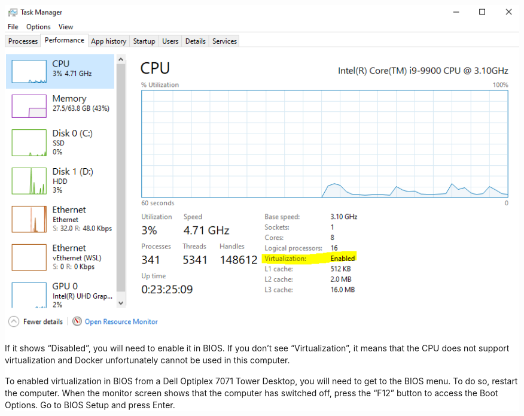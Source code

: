 ![visualization_task_manager](images/visualization_task_manager.png)

If it shows “Disabled”, you will need to enable it in BIOS. If you don’t see “Virtualization”, it means that the CPU does not support virtualization and Docker unfortunately cannot be used in this computer.

To enabled virtualization in BIOS from a Dell Optiplex 7071 Tower Desktop, you will need to get to the BIOS menu. To do so, restart the computer. When the monitor screen shows that the computer has switched off, press the “F12” button to access the Boot Options. Go to BIOS Setup and press Enter.
